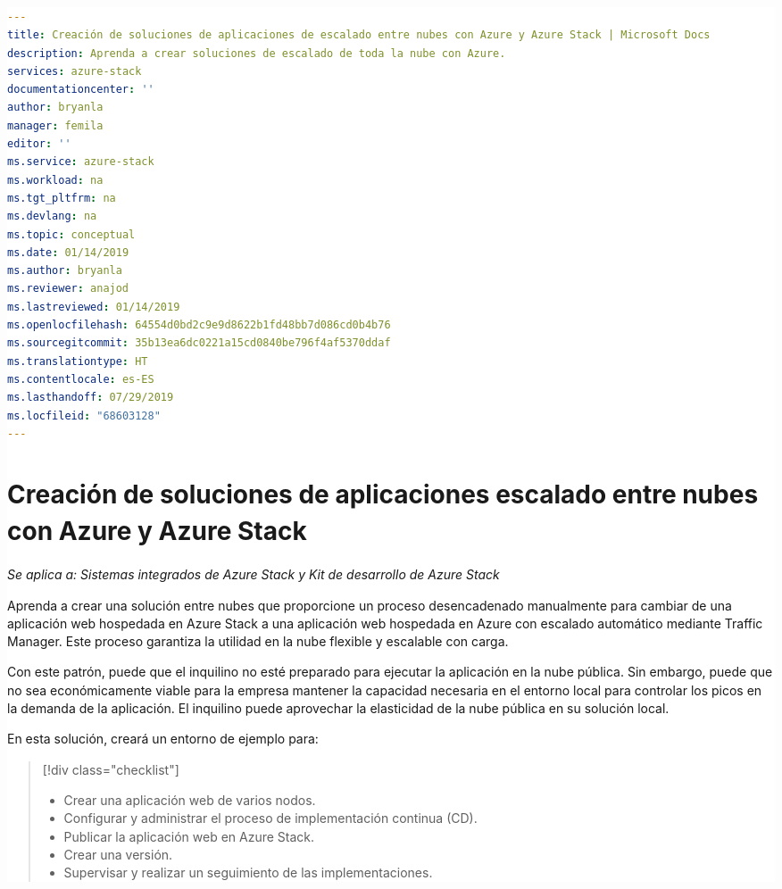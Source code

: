 ```yaml
---
title: Creación de soluciones de aplicaciones de escalado entre nubes con Azure y Azure Stack | Microsoft Docs
description: Aprenda a crear soluciones de escalado de toda la nube con Azure.
services: azure-stack
documentationcenter: ''
author: bryanla
manager: femila
editor: ''
ms.service: azure-stack
ms.workload: na
ms.tgt_pltfrm: na
ms.devlang: na
ms.topic: conceptual
ms.date: 01/14/2019
ms.author: bryanla
ms.reviewer: anajod
ms.lastreviewed: 01/14/2019
ms.openlocfilehash: 64554d0bd2c9e9d8622b1fd48bb7d086cd0b4b76
ms.sourcegitcommit: 35b13ea6dc0221a15cd0840be796f4af5370ddaf
ms.translationtype: HT
ms.contentlocale: es-ES
ms.lasthandoff: 07/29/2019
ms.locfileid: "68603128"
---
```

# <a name="create-cross-cloud-scaling-app-solutions-with-azure-and-azure-stack"></a>Creación de soluciones de aplicaciones escalado entre nubes con Azure y Azure Stack

*Se aplica a: Sistemas integrados de Azure Stack y Kit de desarrollo de Azure Stack*

Aprenda a crear una solución entre nubes que proporcione un proceso desencadenado manualmente para cambiar de una aplicación web hospedada en Azure Stack a una aplicación web hospedada en Azure con escalado automático mediante Traffic Manager. Este proceso garantiza la utilidad en la nube flexible y escalable con carga.

Con este patrón, puede que el inquilino no esté preparado para ejecutar la aplicación en la nube pública. Sin embargo, puede que no sea económicamente viable para la empresa mantener la capacidad necesaria en el entorno local para controlar los picos en la demanda de la aplicación. El inquilino puede aprovechar la elasticidad de la nube pública en su solución local.

En esta solución, creará un entorno de ejemplo para:

> [!div class="checklist"]
> - Crear una aplicación web de varios nodos.
> - Configurar y administrar el proceso de implementación continua (CD).
> - Publicar la aplicación web en Azure Stack.
> - Crear una versión.
> - Supervisar y realizar un seguimiento de las implementaciones.
